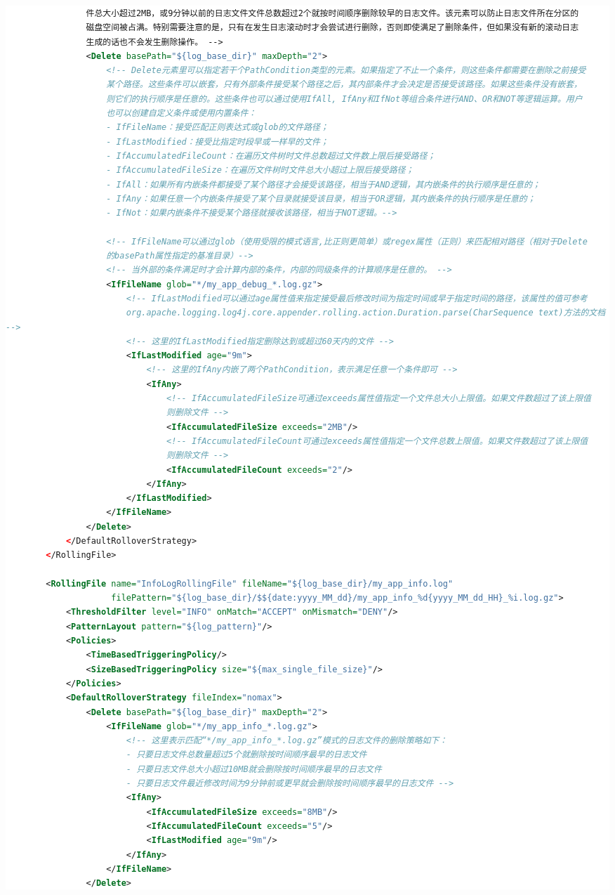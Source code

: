 ~~~xml
                件总大小超过2MB，或9分钟以前的日志文件文件总数超过2个就按时间顺序删除较早的日志文件。该元素可以防止日志文件所在分区的
                磁盘空间被占满。特别需要注意的是，只有在发生日志滚动时才会尝试进行删除，否则即使满足了删除条件，但如果没有新的滚动日志
                生成的话也不会发生删除操作。 -->
                <Delete basePath="${log_base_dir}" maxDepth="2">
                    <!-- Delete元素里可以指定若干个PathCondition类型的元素。如果指定了不止一个条件，则这些条件都需要在删除之前接受
                    某个路径。这些条件可以嵌套，只有外部条件接受某个路径之后，其内部条件才会决定是否接受该路径。如果这些条件没有嵌套，
                    则它们的执行顺序是任意的。这些条件也可以通过使用IfAll, IfAny和IfNot等组合条件进行AND、OR和NOT等逻辑运算。用户
                    也可以创建自定义条件或使用内置条件：
                    - IfFileName：接受匹配正则表达式或glob的文件路径；
                    - IfLastModified：接受比指定时段早或一样早的文件；
                    - IfAccumulatedFileCount：在遍历文件树时文件总数超过文件数上限后接受路径；
                    - IfAccumulatedFileSize：在遍历文件树时文件总大小超过上限后接受路径；
                    - IfAll：如果所有内嵌条件都接受了某个路径才会接受该路径，相当于AND逻辑，其内嵌条件的执行顺序是任意的；
                    - IfAny：如果任意一个内嵌条件接受了某个目录就接受该目录，相当于OR逻辑，其内嵌条件的执行顺序是任意的；
                    - IfNot：如果内嵌条件不接受某个路径就接收该路径，相当于NOT逻辑。-->

                    <!-- IfFileName可以通过glob（使用受限的模式语言,比正则更简单）或regex属性（正则）来匹配相对路径（相对于Delete
                    的basePath属性指定的基准目录）-->
                    <!-- 当外部的条件满足时才会计算内部的条件，内部的同级条件的计算顺序是任意的。 -->
                    <IfFileName glob="*/my_app_debug_*.log.gz">
                        <!-- IfLastModified可以通过age属性值来指定接受最后修改时间为指定时间或早于指定时间的路径，该属性的值可参考
                        org.apache.logging.log4j.core.appender.rolling.action.Duration.parse(CharSequence text)方法的文档 -->
                        <!-- 这里的IfLastModified指定删除达到或超过60天内的文件 -->
                        <IfLastModified age="9m">
                            <!-- 这里的IfAny内嵌了两个PathCondition，表示满足任意一个条件即可 -->
                            <IfAny>
                                <!-- IfAccumulatedFileSize可通过exceeds属性值指定一个文件总大小上限值。如果文件数超过了该上限值
                                则删除文件 -->
                                <IfAccumulatedFileSize exceeds="2MB"/>
                                <!-- IfAccumulatedFileCount可通过exceeds属性值指定一个文件总数上限值。如果文件数超过了该上限值
                                则删除文件 -->
                                <IfAccumulatedFileCount exceeds="2"/>
                            </IfAny>
                        </IfLastModified>
                    </IfFileName>
                </Delete>
            </DefaultRolloverStrategy>
        </RollingFile>

        <RollingFile name="InfoLogRollingFile" fileName="${log_base_dir}/my_app_info.log"
                     filePattern="${log_base_dir}/$${date:yyyy_MM_dd}/my_app_info_%d{yyyy_MM_dd_HH}_%i.log.gz">
            <ThresholdFilter level="INFO" onMatch="ACCEPT" onMismatch="DENY"/>
            <PatternLayout pattern="${log_pattern}"/>
            <Policies>
                <TimeBasedTriggeringPolicy/>
                <SizeBasedTriggeringPolicy size="${max_single_file_size}"/>
            </Policies>
            <DefaultRolloverStrategy fileIndex="nomax">
                <Delete basePath="${log_base_dir}" maxDepth="2">
                    <IfFileName glob="*/my_app_info_*.log.gz">
                        <!-- 这里表示匹配“*/my_app_info_*.log.gz”模式的日志文件的删除策略如下：
                        - 只要日志文件总数量超过5个就删除按时间顺序最早的日志文件
                        - 只要日志文件总大小超过10MB就会删除按时间顺序最早的日志文件
                        - 只要日志文件最近修改时间为9分钟前或更早就会删除按时间顺序最早的日志文件 -->
                        <IfAny>
                            <IfAccumulatedFileSize exceeds="8MB"/>
                            <IfAccumulatedFileCount exceeds="5"/>
                            <IfLastModified age="9m"/>
                        </IfAny>
                    </IfFileName>
                </Delete>
~~~
